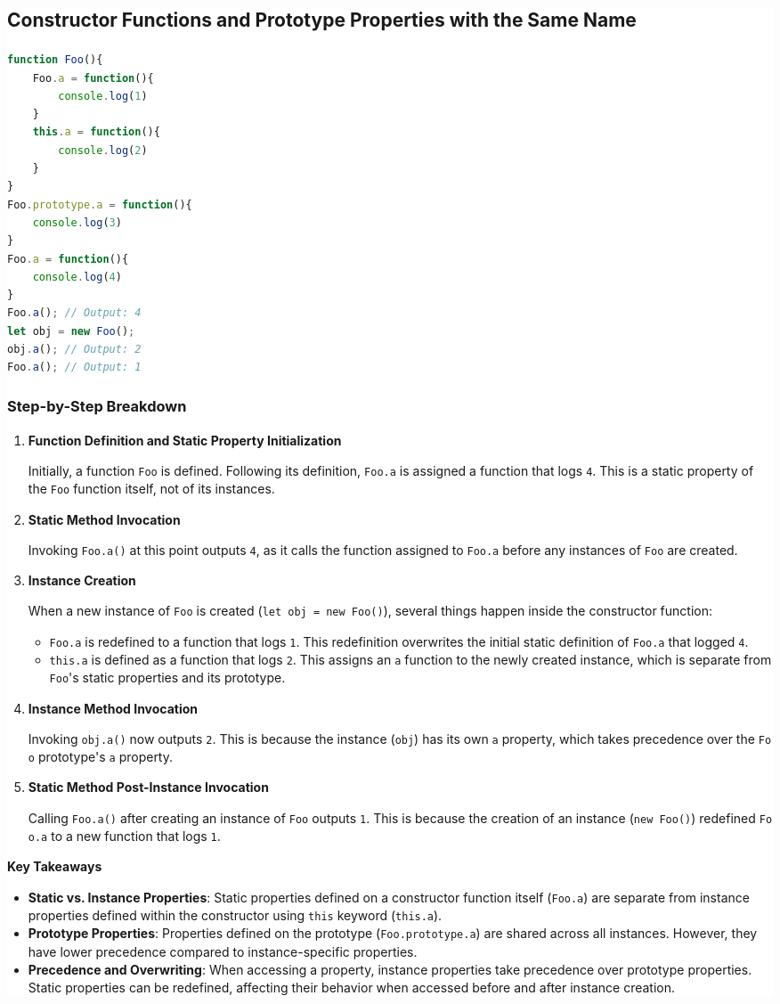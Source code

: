 ## Constructor Functions and Prototype Properties with the Same Name
```javascript
function Foo(){
    Foo.a = function(){
        console.log(1)
    }
    this.a = function(){
        console.log(2)
    }
}
Foo.prototype.a = function(){
    console.log(3)
}
Foo.a = function(){
    console.log(4)
}
Foo.a(); // Output: 4
let obj = new Foo(); 
obj.a(); // Output: 2
Foo.a(); // Output: 1
```

### Step-by-Step Breakdown

1. **Function Definition and Static Property Initialization**

   Initially, a function `Foo` is defined. Following its definition, `Foo.a` is assigned a function that logs `4`. This is a static property of the `Foo` function itself, not of its instances.

2. **Static Method Invocation**

   Invoking `Foo.a()` at this point outputs `4`, as it calls the function assigned to `Foo.a` before any instances of `Foo` are created.

3. **Instance Creation**

   When a new instance of `Foo` is created (`let obj = new Foo()`), several things happen inside the constructor function:
   
   - `Foo.a` is redefined to a function that logs `1`. This redefinition overwrites the initial static definition of `Foo.a` that logged `4`.
   - `this.a` is defined as a function that logs `2`. This assigns an `a` function to the newly created instance, which is separate from `Foo`'s static properties and its prototype.

4. **Instance Method Invocation**

   Invoking `obj.a()` now outputs `2`. This is because the instance (`obj`) has its own `a` property, which takes precedence over the `Foo` prototype's `a` property.

5. **Static Method Post-Instance Invocation**

   Calling `Foo.a()` after creating an instance of `Foo` outputs `1`. This is because the creation of an instance (`new Foo()`) redefined `Foo.a` to a new function that logs `1`.

**Key Takeaways**  
- **Static vs. Instance Properties**: Static properties defined on a constructor function itself (`Foo.a`) are separate from instance properties defined within the constructor using `this` keyword (`this.a`).
- **Prototype Properties**: Properties defined on the prototype (`Foo.prototype.a`) are shared across all instances. However, they have lower precedence compared to instance-specific properties.
- **Precedence and Overwriting**: When accessing a property, instance properties take precedence over prototype properties. Static properties can be redefined, affecting their behavior when accessed before and after instance creation.
